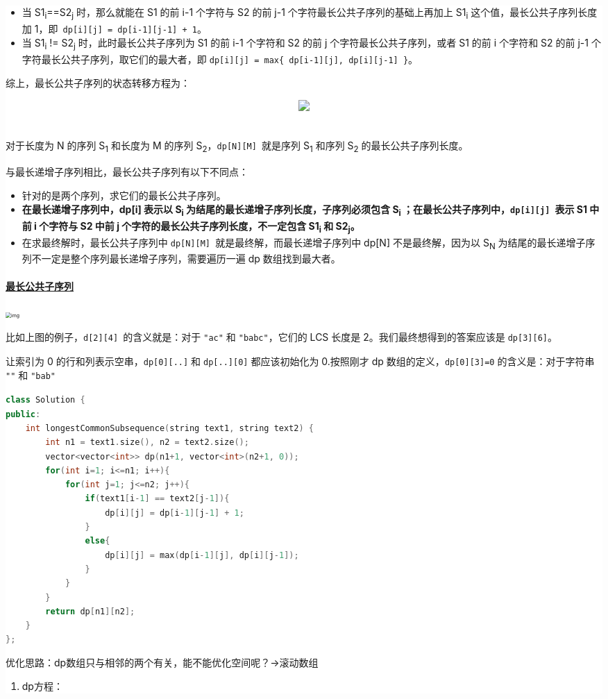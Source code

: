 - 当 S1<sub>i</sub>==S2<sub>j</sub> 时，那么就能在 S1 的前 i-1 个字符与 S2 的前 j-1 个字符最长公共子序列的基础上再加上 S1<sub>i</sub> 这个值，最长公共子序列长度加 1，即` dp[i][j] = dp[i-1][j-1] + 1`。
- 当 S1<sub>i</sub> != S2<sub>j</sub> 时，此时最长公共子序列为 S1 的前 i-1 个字符和 S2 的前 j 个字符最长公共子序列，或者 S1 的前 i 个字符和 S2 的前 j-1 个字符最长公共子序列，取它们的最大者，即 `dp[i][j] = max{ dp[i-1][j], dp[i][j-1] }`。

综上，最长公共子序列的状态转移方程为：

<div align="center"> <img src="https://cs-notes-1256109796.cos.ap-guangzhou.myqcloud.com/ecd89a22-c075-4716-8423-e0ba89230e9a.jpg" width="450px"> </div><br>

对于长度为 N 的序列 S<sub>1</sub> 和长度为 M 的序列 S<sub>2</sub>，`dp[N][M] `就是序列 S<sub>1</sub> 和序列 S<sub>2</sub> 的最长公共子序列长度。

与最长递增子序列相比，最长公共子序列有以下不同点：

- 针对的是两个序列，求它们的最长公共子序列。
- **在最长递增子序列中，dp[i] 表示以 S<sub>i</sub> 为结尾的最长递增子序列长度，子序列必须包含 S<sub>i</sub> ；在最长公共子序列中，`dp[i][j] `表示 S1 中前 i 个字符与 S2 中前 j 个字符的最长公共子序列长度，不一定包含 S1<sub>i</sub> 和 S2<sub>j</sub>。**
- 在求最终解时，最长公共子序列中 `dp[N][M] `就是最终解，而最长递增子序列中 dp[N] 不是最终解，因为以 S<sub>N</sub> 为结尾的最长递增子序列不一定是整个序列最长递增子序列，需要遍历一遍 dp 数组找到最大者。

#### [最长公共子序列](https://leetcode-cn.com/problems/longest-common-subsequence/)

<img src="https://gitee.com/Raymond-Z/typora/raw/master/image/20201225164613.png" alt="img" style="zoom:50%;" />

比如上图的例子，`d[2][4] `的含义就是：对于 `"ac"` 和 `"babc"`，它们的 LCS 长度是 2。我们最终想得到的答案应该是 `dp[3][6]`。

让索引为 0 的行和列表示空串，`dp[0][..]` 和 `dp[..][0]` 都应该初始化为 0.按照刚才 dp 数组的定义，`dp[0][3]=0` 的含义是：对于字符串 `""` 和 `"bab"`

~~~c++
class Solution {
public:
    int longestCommonSubsequence(string text1, string text2) {
        int n1 = text1.size(), n2 = text2.size();
        vector<vector<int>> dp(n1+1, vector<int>(n2+1, 0));
        for(int i=1; i<=n1; i++){
            for(int j=1; j<=n2; j++){
                if(text1[i-1] == text2[j-1]){
                    dp[i][j] = dp[i-1][j-1] + 1;
                }
                else{
                    dp[i][j] = max(dp[i-1][j], dp[i][j-1]);
                }
            }
        }
        return dp[n1][n2];
    }
};
~~~

优化思路：dp数组只与相邻的两个有关，能不能优化空间呢？->滚动数组

1. dp方程：

